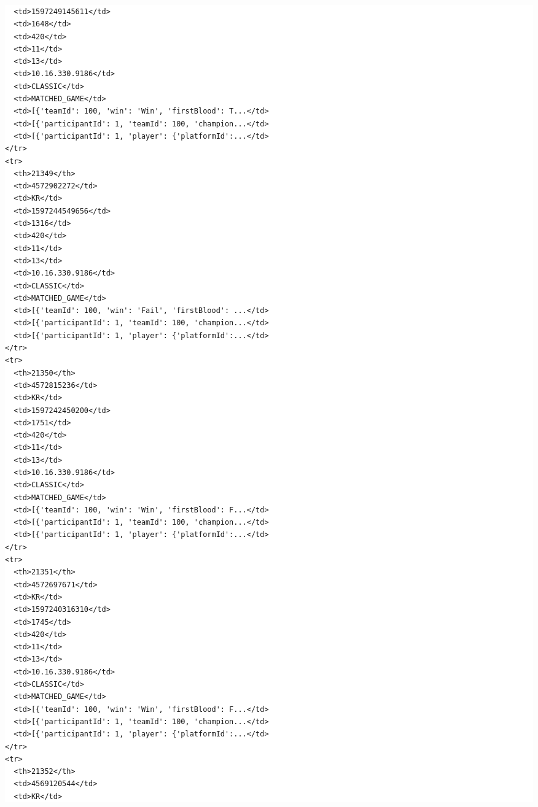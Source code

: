       <td>1597249145611</td>
      <td>1648</td>
      <td>420</td>
      <td>11</td>
      <td>13</td>
      <td>10.16.330.9186</td>
      <td>CLASSIC</td>
      <td>MATCHED_GAME</td>
      <td>[{'teamId': 100, 'win': 'Win', 'firstBlood': T...</td>
      <td>[{'participantId': 1, 'teamId': 100, 'champion...</td>
      <td>[{'participantId': 1, 'player': {'platformId':...</td>
    </tr>
    <tr>
      <th>21349</th>
      <td>4572902272</td>
      <td>KR</td>
      <td>1597244549656</td>
      <td>1316</td>
      <td>420</td>
      <td>11</td>
      <td>13</td>
      <td>10.16.330.9186</td>
      <td>CLASSIC</td>
      <td>MATCHED_GAME</td>
      <td>[{'teamId': 100, 'win': 'Fail', 'firstBlood': ...</td>
      <td>[{'participantId': 1, 'teamId': 100, 'champion...</td>
      <td>[{'participantId': 1, 'player': {'platformId':...</td>
    </tr>
    <tr>
      <th>21350</th>
      <td>4572815236</td>
      <td>KR</td>
      <td>1597242450200</td>
      <td>1751</td>
      <td>420</td>
      <td>11</td>
      <td>13</td>
      <td>10.16.330.9186</td>
      <td>CLASSIC</td>
      <td>MATCHED_GAME</td>
      <td>[{'teamId': 100, 'win': 'Win', 'firstBlood': F...</td>
      <td>[{'participantId': 1, 'teamId': 100, 'champion...</td>
      <td>[{'participantId': 1, 'player': {'platformId':...</td>
    </tr>
    <tr>
      <th>21351</th>
      <td>4572697671</td>
      <td>KR</td>
      <td>1597240316310</td>
      <td>1745</td>
      <td>420</td>
      <td>11</td>
      <td>13</td>
      <td>10.16.330.9186</td>
      <td>CLASSIC</td>
      <td>MATCHED_GAME</td>
      <td>[{'teamId': 100, 'win': 'Win', 'firstBlood': F...</td>
      <td>[{'participantId': 1, 'teamId': 100, 'champion...</td>
      <td>[{'participantId': 1, 'player': {'platformId':...</td>
    </tr>
    <tr>
      <th>21352</th>
      <td>4569120544</td>
      <td>KR</td>
